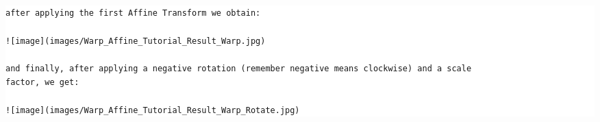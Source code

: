     after applying the first Affine Transform we obtain:

    ![image](images/Warp_Affine_Tutorial_Result_Warp.jpg)

    and finally, after applying a negative rotation (remember negative means clockwise) and a scale
    factor, we get:

    ![image](images/Warp_Affine_Tutorial_Result_Warp_Rotate.jpg)


